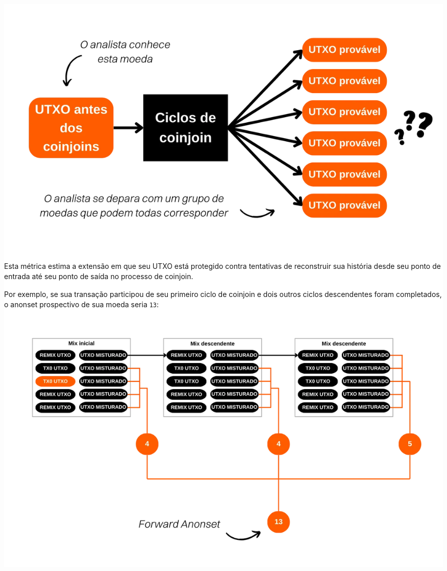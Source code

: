![coinjoin](assets/pt/4.webp)

Esta métrica estima a extensão em que seu UTXO está protegido contra tentativas de reconstruir sua história desde seu ponto de entrada até seu ponto de saída no processo de coinjoin.

Por exemplo, se sua transação participou de seu primeiro ciclo de coinjoin e dois outros ciclos descendentes foram completados, o anonset prospectivo de sua moeda seria `13`:

![coinjoin](assets/pt/5.webp)
